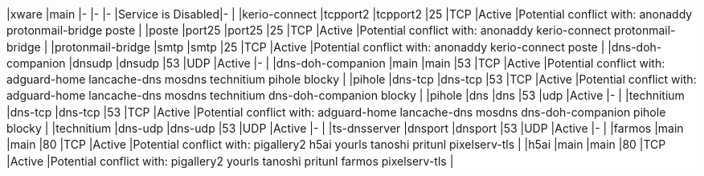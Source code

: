 |xware                          |main              |-              |-    |-       |Service is Disabled|-                                                                                                                                                                                                                                                                                                                                                            |
|kerio-connect                  |tcpport2          |tcpport2       |25   |TCP     |Active             |Potential conflict with: anonaddy protonmail-bridge poste                                                                                                                                                                                                                                                                                                    |
|poste                          |port25            |port25         |25   |TCP     |Active             |Potential conflict with: anonaddy kerio-connect protonmail-bridge                                                                                                                                                                                                                                                                                            |
|protonmail-bridge              |smtp              |smtp           |25   |TCP     |Active             |Potential conflict with: anonaddy kerio-connect poste                                                                                                                                                                                                                                                                                                        |
|dns-doh-companion              |dnsudp            |dnsudp         |53   |UDP     |Active             |-                                                                                                                                                                                                                                                                                                                                                            |
|dns-doh-companion              |main              |main           |53   |TCP     |Active             |Potential conflict with: adguard-home lancache-dns mosdns technitium pihole blocky                                                                                                                                                                                                                                                                           |
|pihole                         |dns-tcp           |dns-tcp        |53   |TCP     |Active             |Potential conflict with: adguard-home lancache-dns mosdns technitium dns-doh-companion blocky                                                                                                                                                                                                                                                                |
|pihole                         |dns               |dns            |53   |udp     |Active             |-                                                                                                                                                                                                                                                                                                                                                            |
|technitium                     |dns-tcp           |dns-tcp        |53   |TCP     |Active             |Potential conflict with: adguard-home lancache-dns mosdns dns-doh-companion pihole blocky                                                                                                                                                                                                                                                                    |
|technitium                     |dns-udp           |dns-udp        |53   |UDP     |Active             |-                                                                                                                                                                                                                                                                                                                                                            |
|ts-dnsserver                   |dnsport           |dnsport        |53   |UDP     |Active             |-                                                                                                                                                                                                                                                                                                                                                            |
|farmos                         |main              |main           |80   |TCP     |Active             |Potential conflict with: pigallery2 h5ai yourls tanoshi pritunl pixelserv-tls                                                                                                                                                                                                                                                                                |
|h5ai                           |main              |main           |80   |TCP     |Active             |Potential conflict with: pigallery2 yourls tanoshi pritunl farmos pixelserv-tls                                                                                                                                                                                                                                                                              |